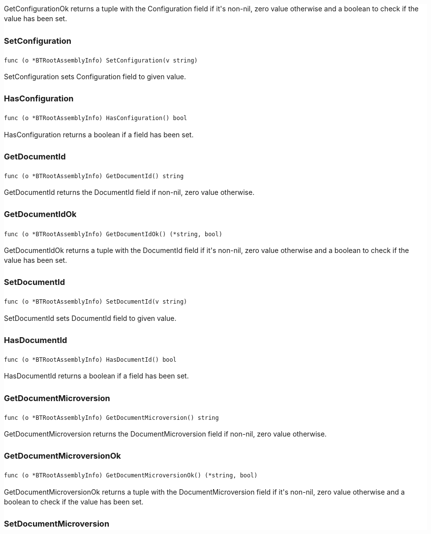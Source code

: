 GetConfigurationOk returns a tuple with the Configuration field if it's non-nil, zero value otherwise
and a boolean to check if the value has been set.

### SetConfiguration

`func (o *BTRootAssemblyInfo) SetConfiguration(v string)`

SetConfiguration sets Configuration field to given value.

### HasConfiguration

`func (o *BTRootAssemblyInfo) HasConfiguration() bool`

HasConfiguration returns a boolean if a field has been set.

### GetDocumentId

`func (o *BTRootAssemblyInfo) GetDocumentId() string`

GetDocumentId returns the DocumentId field if non-nil, zero value otherwise.

### GetDocumentIdOk

`func (o *BTRootAssemblyInfo) GetDocumentIdOk() (*string, bool)`

GetDocumentIdOk returns a tuple with the DocumentId field if it's non-nil, zero value otherwise
and a boolean to check if the value has been set.

### SetDocumentId

`func (o *BTRootAssemblyInfo) SetDocumentId(v string)`

SetDocumentId sets DocumentId field to given value.

### HasDocumentId

`func (o *BTRootAssemblyInfo) HasDocumentId() bool`

HasDocumentId returns a boolean if a field has been set.

### GetDocumentMicroversion

`func (o *BTRootAssemblyInfo) GetDocumentMicroversion() string`

GetDocumentMicroversion returns the DocumentMicroversion field if non-nil, zero value otherwise.

### GetDocumentMicroversionOk

`func (o *BTRootAssemblyInfo) GetDocumentMicroversionOk() (*string, bool)`

GetDocumentMicroversionOk returns a tuple with the DocumentMicroversion field if it's non-nil, zero value otherwise
and a boolean to check if the value has been set.

### SetDocumentMicroversion
